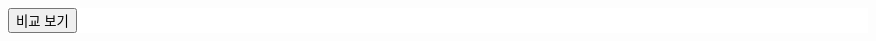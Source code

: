   </div>
  <button onclick="drawAll()">비교 보기</button>

  <script>
    const elems = [
      {"Z":1,"symbol":"H","orb":[1],"radius":53},
      {"Z":2,"symbol":"He","orb":[2],"radius":31},
      {"Z":3,"symbol":"Li","orb":[2,1],"radius":167},
      {"Z":4,"symbol":"Be","orb":[2,2],"radius":112},
      {"Z":5,"symbol":"B","orb":[2,2,1],"radius":87},
      {"Z":6,"symbol":"C","orb":[2,2,2],"radius":67},
      {"Z":7,"symbol":"N","orb":[2,2,3],"radius":56},
      {"Z":8,"symbol":"O","orb":[2,2,4],"radius":48},
      {"Z":9,"symbol":"F","orb":[2,2,5],"radius":42},
      {"Z":10,"symbol":"Ne","orb":[2,2,6],"radius":38},
      {"Z":11,"symbol":"Na","orb":[2,2,6,1],"radius":186},
      {"Z":12,"symbol":"Mg","orb":[2,2,6,2],"radius":160},
      {"Z":13,"symbol":"Al","orb":[2,2,6,2,1],"radius":143},
      {"Z":14,"symbol":"Si","orb":[2,2,6,2,2],"radius":118},
      {"Z":15,"symbol":"P","orb":[2,2,6,2,3],"radius":110},
      {"Z":16,"symbol":"S","orb":[2,2,6,2,4],"radius":104},
      {"Z":17,"symbol":"Cl","orb":[2,2,6,2,5],"radius":99},
      {"Z":18,"symbol":"Ar","orb":[2,2,6,2,6],"radius":71},
      {"Z":19,"symbol":"K","orb":[2,2,6,2,6,1],"radius":227},
      {"Z":20,"symbol":"Ca","orb":[2,2,6,2,6,2],"radius":197}
    ];
    const labels = ["1s","2s","2p","3s","3p","4s"];

    window.onload = () => {
      [1,2].forEach(i => {
        const sel = document.getElementById(`sel${i}`);
        elems.forEach(e => {
          const opt = document.createElement('option');
          opt.value = e.Z;
          opt.textContent = `${e.symbol} (${e.Z})`;
          sel.appendChild(opt);
        });
      });
    };

    function drawCanvas(idx, e0, e, charge) {
      const cv = document.getElementById(`cv${idx}`);
      const ctx = cv.getContext('2d');
      ctx.clearRect(0, 0, cv.width, cv.height);
      const base = 30, gap = 25;
      // Neutral orbits
      ctx.strokeStyle = "#ccc";
      e0.orb.forEach((_,i) => {
        ctx.beginPath();
        ctx.arc(cv.width/2, cv.height/2, base + i*gap, 0, 2*Math.PI);
        ctx.stroke();
      });
      // Actual orbits and electrons
      ctx.strokeStyle = "#000";
      e.orb.forEach((_,i) => {
        const factor = charge>0 ? 0.8 : (charge<0 ? 1.2 : 1);
        const r = (base + i*gap) * factor;
        ctx.beginPath();
        ctx.arc(cv.width/2, cv.height/2, r, 0, 2*Math.PI);
        ctx.stroke();
        for(let j=0; j<e.orb[i]; j++){
          const ang = 2*Math.PI*j/e.orb[i];
          const x = cv.width/2 + r*Math.cos(ang);
          const y = cv.height/2 + r*Math.sin(ang);
          ctx.beginPath();